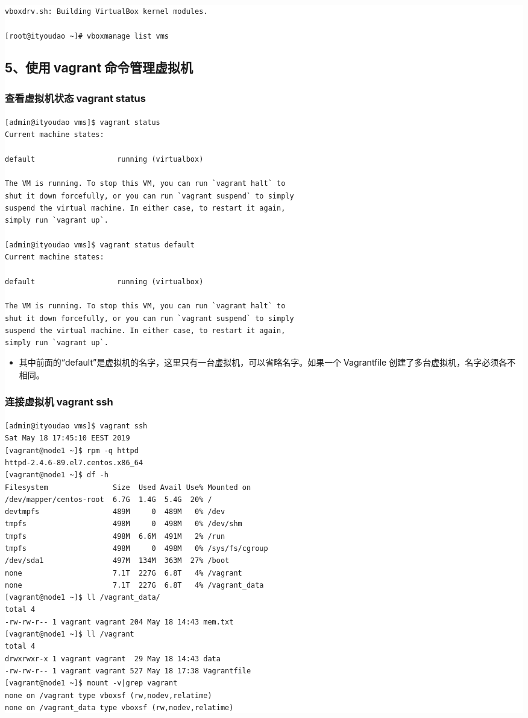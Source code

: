 ```
vboxdrv.sh: Building VirtualBox kernel modules.

[root@ityoudao ~]# vboxmanage list vms
```

## 5、使用 vagrant 命令管理虚拟机

### 查看虚拟机状态 vagrant status

```
[admin@ityoudao vms]$ vagrant status
Current machine states:

default                   running (virtualbox)

The VM is running. To stop this VM, you can run `vagrant halt` to
shut it down forcefully, or you can run `vagrant suspend` to simply
suspend the virtual machine. In either case, to restart it again,
simply run `vagrant up`.

[admin@ityoudao vms]$ vagrant status default
Current machine states:

default                   running (virtualbox)

The VM is running. To stop this VM, you can run `vagrant halt` to
shut it down forcefully, or you can run `vagrant suspend` to simply
suspend the virtual machine. In either case, to restart it again,
simply run `vagrant up`.
```

- 其中前面的“default”是虚拟机的名字，这里只有一台虚拟机，可以省略名字。如果一个 Vagrantfile 创建了多台虚拟机，名字必须各不相同。

### 连接虚拟机 vagrant ssh

```
[admin@ityoudao vms]$ vagrant ssh
Sat May 18 17:45:10 EEST 2019
[vagrant@node1 ~]$ rpm -q httpd
httpd-2.4.6-89.el7.centos.x86_64
[vagrant@node1 ~]$ df -h
Filesystem               Size  Used Avail Use% Mounted on
/dev/mapper/centos-root  6.7G  1.4G  5.4G  20% /
devtmpfs                 489M     0  489M   0% /dev
tmpfs                    498M     0  498M   0% /dev/shm
tmpfs                    498M  6.6M  491M   2% /run
tmpfs                    498M     0  498M   0% /sys/fs/cgroup
/dev/sda1                497M  134M  363M  27% /boot
none                     7.1T  227G  6.8T   4% /vagrant
none                     7.1T  227G  6.8T   4% /vagrant_data
[vagrant@node1 ~]$ ll /vagrant_data/
total 4
-rw-rw-r-- 1 vagrant vagrant 204 May 18 14:43 mem.txt
[vagrant@node1 ~]$ ll /vagrant
total 4
drwxrwxr-x 1 vagrant vagrant  29 May 18 14:43 data
-rw-rw-r-- 1 vagrant vagrant 527 May 18 17:38 Vagrantfile
[vagrant@node1 ~]$ mount -v|grep vagrant
none on /vagrant type vboxsf (rw,nodev,relatime)
none on /vagrant_data type vboxsf (rw,nodev,relatime)
```

